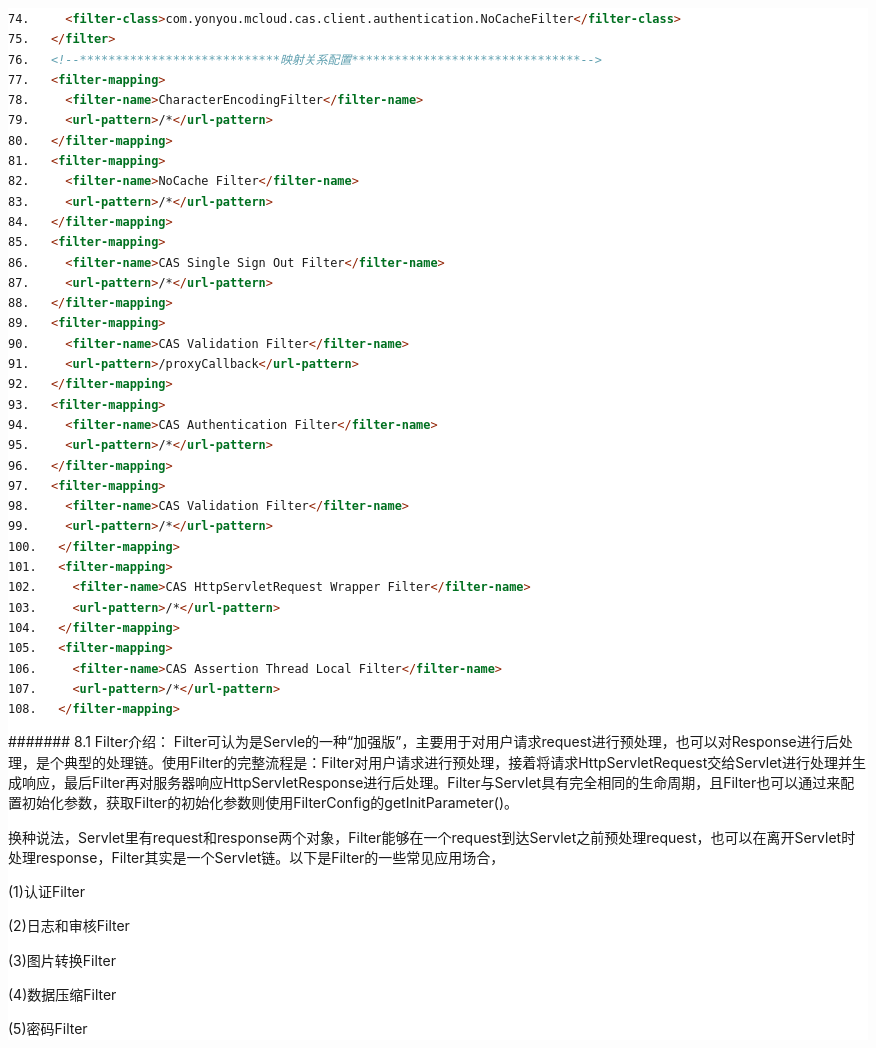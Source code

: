 ```html
74.     <filter-class>com.yonyou.mcloud.cas.client.authentication.NoCacheFilter</filter-class>  
75.   </filter>  
76.   <!--****************************映射关系配置********************************-->  
77.   <filter-mapping>  
78.     <filter-name>CharacterEncodingFilter</filter-name>  
79.     <url-pattern>/*</url-pattern>  
80.   </filter-mapping>  
81.   <filter-mapping>  
82.     <filter-name>NoCache Filter</filter-name>  
83.     <url-pattern>/*</url-pattern>  
84.   </filter-mapping>  
85.   <filter-mapping>  
86.     <filter-name>CAS Single Sign Out Filter</filter-name>  
87.     <url-pattern>/*</url-pattern>  
88.   </filter-mapping>  
89.   <filter-mapping>  
90.     <filter-name>CAS Validation Filter</filter-name>  
91.     <url-pattern>/proxyCallback</url-pattern>  
92.   </filter-mapping>  
93.   <filter-mapping>  
94.     <filter-name>CAS Authentication Filter</filter-name>  
95.     <url-pattern>/*</url-pattern>  
96.   </filter-mapping>  
97.   <filter-mapping>  
98.     <filter-name>CAS Validation Filter</filter-name>  
99.     <url-pattern>/*</url-pattern>  
100.   </filter-mapping>  
101.   <filter-mapping>  
102.     <filter-name>CAS HttpServletRequest Wrapper Filter</filter-name>  
103.     <url-pattern>/*</url-pattern>  
104.   </filter-mapping>  
105.   <filter-mapping>  
106.     <filter-name>CAS Assertion Thread Local Filter</filter-name>  
107.     <url-pattern>/*</url-pattern>  
108.   </filter-mapping>
```

####### 8.1 Filter介绍：
Filter可认为是Servle的一种“加强版”，主要用于对用户请求request进行预处理，也可以对Response进行后处理，是个典型的处理链。使用Filter的完整流程是：Filter对用户请求进行预处理，接着将请求HttpServletRequest交给Servlet进行处理并生成响应，最后Filter再对服务器响应HttpServletResponse进行后处理。Filter与Servlet具有完全相同的生命周期，且Filter也可以通过<init-param>来配置初始化参数，获取Filter的初始化参数则使用FilterConfig的getInitParameter()。

换种说法，Servlet里有request和response两个对象，Filter能够在一个request到达Servlet之前预处理request，也可以在离开Servlet时处理response，Filter其实是一个Servlet链。以下是Filter的一些常见应用场合，

(1)认证Filter

(2)日志和审核Filter

(3)图片转换Filter

(4)数据压缩Filter

(5)密码Filter

